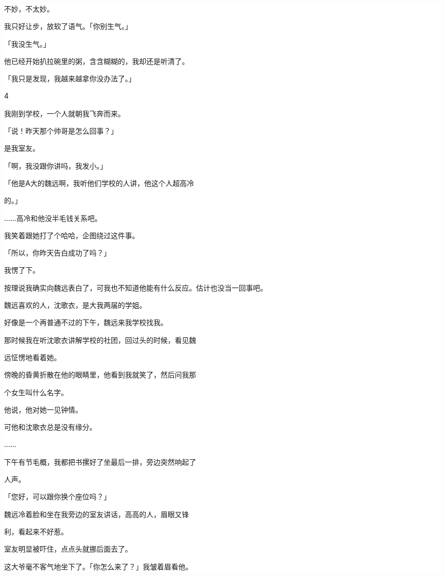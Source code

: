 不妙，不太妙。

我只好让步，放软了语气。「你别生气。」

「我没生气。」

他已经开始扒拉碗里的粥，含含糊糊的，我却还是听清了。

「我只是发现，我越来越拿你没办法了。」

4

我刚到学校，一个人就朝我飞奔而来。

「说！昨天那个帅哥是怎么回事？」

是我室友。

「啊，我没跟你讲吗，我发小。」

「他是A大的魏远啊，我听他们学校的人讲，他这个人超高冷

的。」

……高冷和他没半毛钱关系吧。

我笑着跟她打了个哈哈，企图绕过这件事。

「所以，你昨天告白成功了吗？」

我愣了下。

按理说我确实向魏远表白了，可我也不知道他能有什么反应。估计也没当一回事吧。

魏远喜欢的人，沈歌衣，是大我两届的学姐。

好像是一个再普通不过的下午，魏远来我学校找我。

那时候我在听沈歌衣讲解学校的社团，回过头的时候，看见魏

远怔愣地看着她。

傍晚的昏黄折散在他的眼睛里，他看到我就笑了，然后问我那

个女生叫什么名字。

他说，他对她一见钟情。

可他和沈歌衣总是没有缘分。

……

下午有节毛概，我都把书摞好了坐最后一排，旁边突然响起了

人声。

「您好，可以跟你换个座位吗？」

魏远冷着脸和坐在我旁边的室友讲话，高高的人，眉眼又锋

利，看起来不好惹。

室友明显被吓住，点点头就挪后面去了。

这大爷毫不客气地坐下了。「你怎么来了？」我皱着眉看他。
